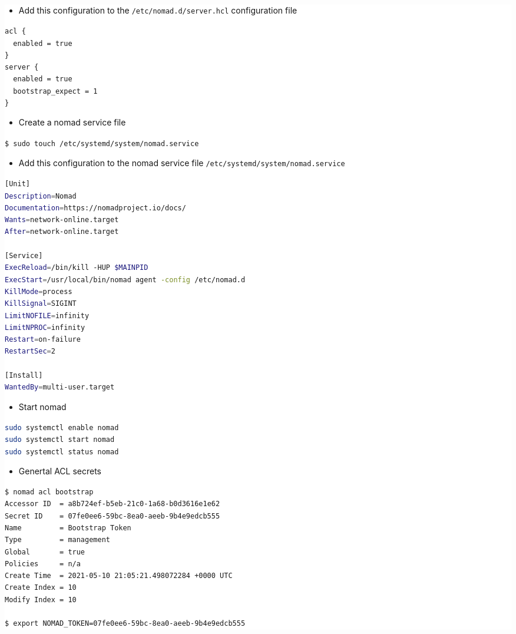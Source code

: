 - Add this configuration to the `/etc/nomad.d/server.hcl` configuration file

```hcl
acl {
  enabled = true
}
server {
  enabled = true
  bootstrap_expect = 1
}
```

- Create a nomad service file

```bash
$ sudo touch /etc/systemd/system/nomad.service
```

- Add this configuration to the nomad service file `/etc/systemd/system/nomad.service`

```bash
[Unit]
Description=Nomad
Documentation=https://nomadproject.io/docs/
Wants=network-online.target
After=network-online.target

[Service]
ExecReload=/bin/kill -HUP $MAINPID
ExecStart=/usr/local/bin/nomad agent -config /etc/nomad.d
KillMode=process
KillSignal=SIGINT
LimitNOFILE=infinity
LimitNPROC=infinity
Restart=on-failure
RestartSec=2

[Install]
WantedBy=multi-user.target
```

- Start nomad

```bash
sudo systemctl enable nomad
sudo systemctl start nomad
sudo systemctl status nomad
```

- Genertal ACL secrets

```bash
$ nomad acl bootstrap
Accessor ID  = a8b724ef-b5eb-21c0-1a68-b0d3616e1e62
Secret ID    = 07fe0ee6-59bc-8ea0-aeeb-9b4e9edcb555
Name         = Bootstrap Token
Type         = management
Global       = true
Policies     = n/a
Create Time  = 2021-05-10 21:05:21.498072284 +0000 UTC
Create Index = 10
Modify Index = 10

$ export NOMAD_TOKEN=07fe0ee6-59bc-8ea0-aeeb-9b4e9edcb555
```
